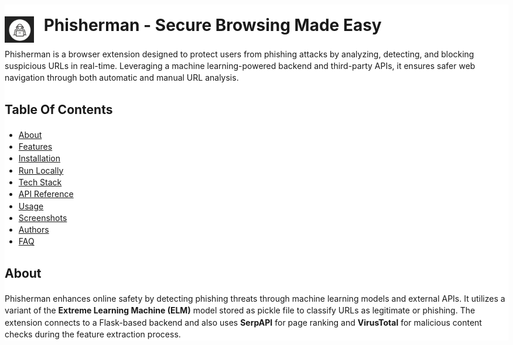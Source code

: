 <h1>
  <img src="/Extension/resources/images/dark_mode_img.jpg" alt="Logo" width="50" style="position: relative; top: 20px; margin-right: 10px;">
  Phisherman - Secure Browsing Made Easy
</h1>


Phisherman is a browser extension designed to protect users from phishing attacks by analyzing, detecting, and blocking suspicious URLs in real-time. Leveraging a machine learning-powered backend and third-party APIs, it ensures safer web navigation through both automatic and manual URL analysis.



##  Table Of Contents

- [About](#about)
- [Features](#features)
- [Installation](#installation)
- [Run Locally](#run-locally)
- [Tech Stack](#tech-stack)
- [API Reference](#api-reference)
- [Usage](#usage)
- [Screenshots](#screenshots)
- [Authors](#authors)
- [FAQ](#faq)

## About

Phisherman enhances online safety by detecting phishing threats through machine learning models and external APIs. It utilizes a variant of the **Extreme Learning Machine (ELM)** model stored as pickle file to classify URLs as legitimate or phishing. The extension connects to a Flask-based backend and also uses **SerpAPI** for page ranking and **VirusTotal** for malicious content checks during the feature extraction process.

